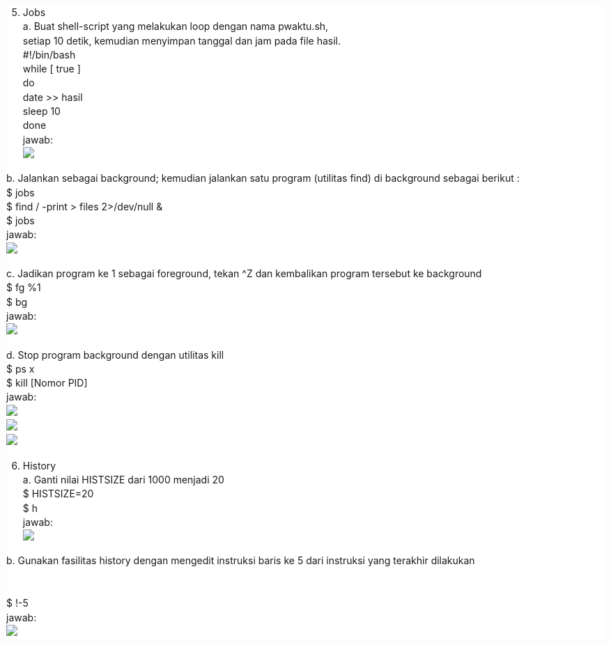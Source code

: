5. Jobs  <br/>
a. Buat shell-script yang melakukan loop dengan nama pwaktu.sh,  
setiap 10 detik, kemudian menyimpan tanggal dan jam pada file hasil.  <br/>
#!/bin/bash  <br/>
while [ true ]  <br/>
do  <br/>
date >> hasil  <br/>
sleep 10  <br/>
done  <br/>
jawab: <br/>
<img src = https://github.com/user-attachments/assets/14476440-65b3-4114-806a-6dec6b59b254 width=500 /> <br/>


b.  Jalankan sebagai background; kemudian jalankan satu program (utilitas find) di background 
sebagai berikut :  <br/>
$ jobs  <br/>
$ find / -print > files 2>/dev/null &  <br/>
$ jobs  <br/>
jawab: <br/>
<img src = https://github.com/user-attachments/assets/498e75a1-29f5-4283-b7bb-95751f5d7f0f width=500 /> <br/>

c. Jadikan program ke 1 sebagai foreground, tekan ^Z dan kembalikan program tersebut ke 
background <br/> 
$ fg %1  <br/>
$ bg  <br/>
jawab: <br/>
<img src = https://github.com/user-attachments/assets/fad43da6-90fa-4b5e-853a-a6a0a8dea4b0 width=500 /> <br/>

d.  Stop program background dengan utilitas kill  <br/>
$ ps x  <br/>
$ kill [Nomor PID] <br/>
jawab: <br/>
<img src = https://github.com/user-attachments/assets/4caef262-9989-42d7-8acc-5537a892817e width=500 /> <br/>
<img src = https://github.com/user-attachments/assets/c7c2dd93-8f7c-4a9f-bf76-1233bd3d4e44 width=500 /> <br/>
<img src = https://github.com/user-attachments/assets/91e106d1-54f9-41be-8b5f-ceb69be64687 width=500 /> <br/>

6. History  <br/>
a. Ganti nilai HISTSIZE dari 1000 menjadi 20  <br/>
$ HISTSIZE=20  <br/>
$ h  <br/>
jawab: <br/>
<img src = https://github.com/user-attachments/assets/f67a6670-6149-4bb7-bc18-413e012b6705 width=500 /> <br/>

b. Gunakan fasilitas history dengan mengedit instruksi baris ke 5 dari instruksi yang terakhir 
dilakukan<br/><br/>  
$ !-5  <br/>
jawab: <br/>
<img src = https://github.com/user-attachments/assets/cd5e0460-36ed-4150-bcba-7512916a6c80 width=500 /> <br/>
